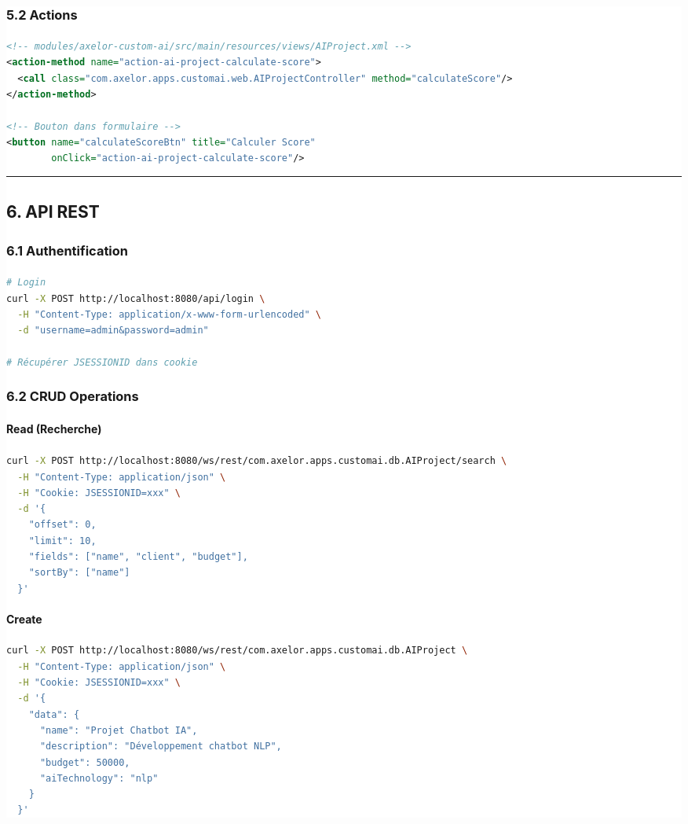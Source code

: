 ### 5.2 Actions

```xml
<!-- modules/axelor-custom-ai/src/main/resources/views/AIProject.xml -->
<action-method name="action-ai-project-calculate-score">
  <call class="com.axelor.apps.customai.web.AIProjectController" method="calculateScore"/>
</action-method>

<!-- Bouton dans formulaire -->
<button name="calculateScoreBtn" title="Calculer Score"
        onClick="action-ai-project-calculate-score"/>
```

---

## 6. API REST

### 6.1 Authentification

```bash
# Login
curl -X POST http://localhost:8080/api/login \
  -H "Content-Type: application/x-www-form-urlencoded" \
  -d "username=admin&password=admin"

# Récupérer JSESSIONID dans cookie
```

### 6.2 CRUD Operations

#### Read (Recherche)

```bash
curl -X POST http://localhost:8080/ws/rest/com.axelor.apps.customai.db.AIProject/search \
  -H "Content-Type: application/json" \
  -H "Cookie: JSESSIONID=xxx" \
  -d '{
    "offset": 0,
    "limit": 10,
    "fields": ["name", "client", "budget"],
    "sortBy": ["name"]
  }'
```

#### Create

```bash
curl -X POST http://localhost:8080/ws/rest/com.axelor.apps.customai.db.AIProject \
  -H "Content-Type: application/json" \
  -H "Cookie: JSESSIONID=xxx" \
  -d '{
    "data": {
      "name": "Projet Chatbot IA",
      "description": "Développement chatbot NLP",
      "budget": 50000,
      "aiTechnology": "nlp"
    }
  }'
```
